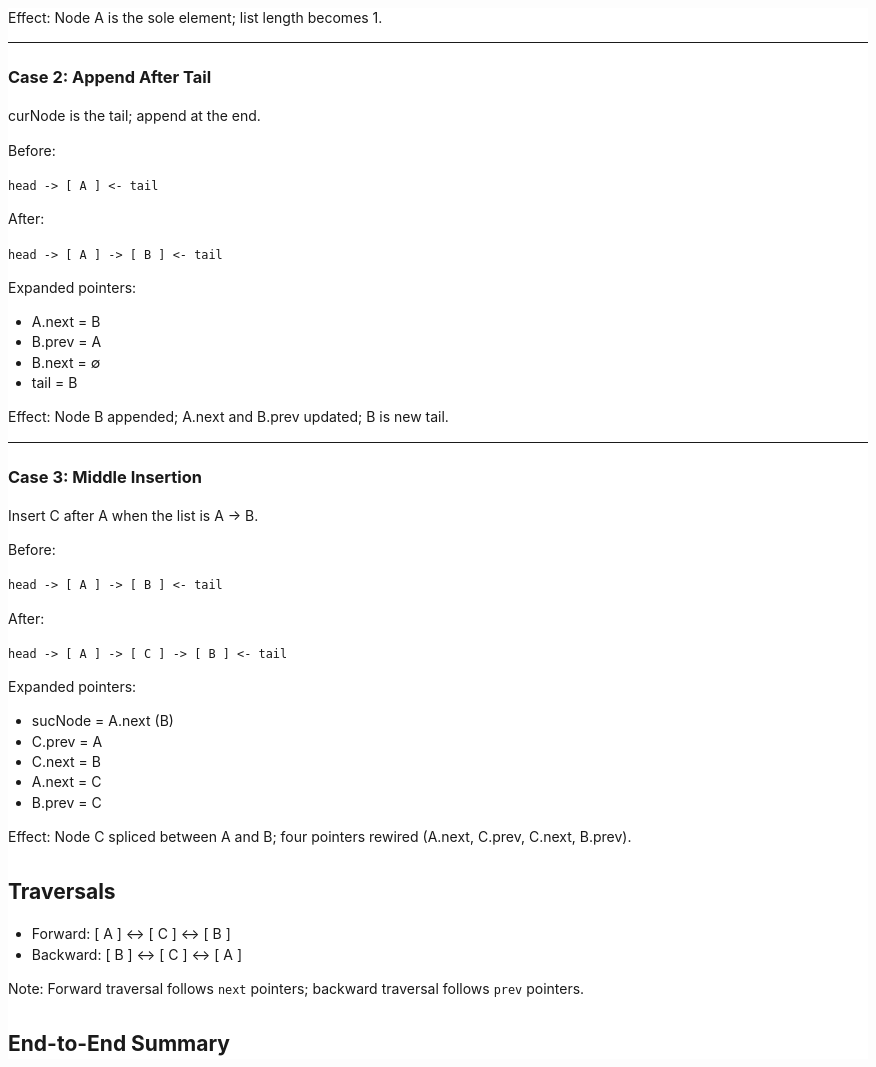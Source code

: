 Effect: Node A is the sole element; list length becomes 1.

---

### Case 2: Append After Tail
curNode is the tail; append at the end.

Before:
```
head -> [ A ] <- tail
```

After:
```
head -> [ A ] -> [ B ] <- tail
```

Expanded pointers:
- A.next = B
- B.prev = A
- B.next = ∅
- tail = B

Effect: Node B appended; A.next and B.prev updated; B is new tail.

---

### Case 3:  Middle Insertion
Insert C after A when the list is A -> B.

Before:
```
head -> [ A ] -> [ B ] <- tail
```

After:
```
head -> [ A ] -> [ C ] -> [ B ] <- tail
```

Expanded pointers:
- sucNode = A.next (B)
- C.prev = A
- C.next = B
- A.next = C
- B.prev = C

Effect: Node C spliced between A and B; four pointers rewired (A.next, C.prev, C.next, B.prev).

## Traversals

- Forward:  [ A ] <-> [ C ] <-> [ B ]
- Backward: [ B ] <-> [ C ] <-> [ A ]

Note: Forward traversal follows `next` pointers; backward traversal follows `prev` pointers.

## End-to-End Summary
